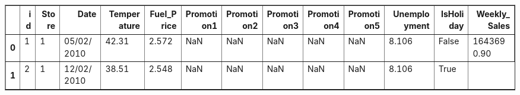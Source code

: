 <div>
<style scoped>
    .dataframe tbody tr th:only-of-type {
        vertical-align: middle;
    }

    .dataframe tbody tr th {
        vertical-align: top;
    }

    .dataframe thead th {
        text-align: right;
    }
</style>
<table border="1" class="dataframe">
  <thead>
    <tr style="text-align: right;">
      <th></th>
      <th>id</th>
      <th>Store</th>
      <th>Date</th>
      <th>Temperature</th>
      <th>Fuel_Price</th>
      <th>Promotion1</th>
      <th>Promotion2</th>
      <th>Promotion3</th>
      <th>Promotion4</th>
      <th>Promotion5</th>
      <th>Unemployment</th>
      <th>IsHoliday</th>
      <th>Weekly_Sales</th>
    </tr>
  </thead>
  <tbody>
    <tr>
      <th>0</th>
      <td>1</td>
      <td>1</td>
      <td>05/02/2010</td>
      <td>42.31</td>
      <td>2.572</td>
      <td>NaN</td>
      <td>NaN</td>
      <td>NaN</td>
      <td>NaN</td>
      <td>NaN</td>
      <td>8.106</td>
      <td>False</td>
      <td>1643690.90</td>
    </tr>
    <tr>
      <th>1</th>
      <td>2</td>
      <td>1</td>
      <td>12/02/2010</td>
      <td>38.51</td>
      <td>2.548</td>
      <td>NaN</td>
      <td>NaN</td>
      <td>NaN</td>
      <td>NaN</td>
      <td>NaN</td>
      <td>8.106</td>
      <td>True</td>